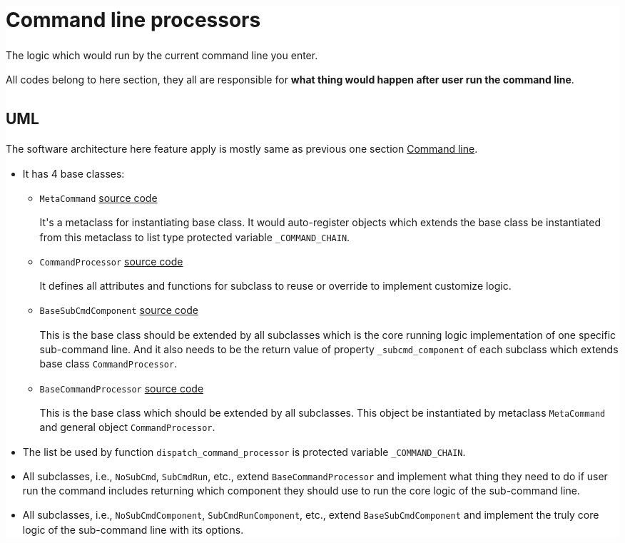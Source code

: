# Command line processors

The logic which would run by the current command line you enter.

All codes belong to here section, they all are responsible for **what thing would happen after user run the command line**.

## UML

<iframe frameborder="0" style="width:100%;height:600px;" src="https://viewer.diagrams.net/?tags=%7B%7D&lightbox=1&highlight=0000ff&edit=_blank&layers=1&nav=1&title=PyFake-API-Server.drawio&page-id=p-yRdhPX9lBvFNy9WcaI#Uhttps%3A%2F%2Fdrive.google.com%2Fuc%3Fid%3D1hq5q_Eaa8O48HgSEO8stAbWoS4HnwxEm%26export%3Ddownload"></iframe>

The software architecture here feature apply is mostly same as previous one section [Command line](command_line.mdml).

* It has 4 base classes:
    * ``MetaCommand`` [source code](https://github.com/Chisanan232/PyFake-API-Server/blob/master/fake_api_server/command/_base/process.py#L39-L52)

        It's a metaclass for instantiating base class. It would auto-register objects which extends the base class be instantiated
        from this metaclass to list type protected variable ``_COMMAND_CHAIN``.

    * ``CommandProcessor`` [source code](https://github.com/Chisanan232/PyFake-API-Server/blob/master/fake_api_server/command/_base/process.py#L55-L112)

        It defines all attributes and functions for subclass to reuse or override to implement customize logic.

    * ``BaseSubCmdComponent`` [source code](https://github.com/Chisanan232/PyFake-API-Server/blob/master/fake_api_server/command/_base/process.py#L115)

        This is the base class should be extended by all subclasses which is the core running logic implementation of one specific
        sub-command line. And it also needs to be the return value of property ``_subcmd_component`` of each subclass which extends
        base class ``CommandProcessor``.

    * ``BaseCommandProcessor`` [source code](https://github.com/Chisanan232/PyFake-API-Server/blob/master/fake_api_server/command/_base/process.py#L115)

        This is the base class which should be extended by all subclasses. This object be instantiated by metaclass ``MetaCommand``
        and general object ``CommandProcessor``.

* The list be used by function ``dispatch_command_processor`` is protected variable ``_COMMAND_CHAIN``.
* All subclasses, i.e., ``NoSubCmd``, ``SubCmdRun``, etc., extend ``BaseCommandProcessor`` and implement what thing they need
to do if user run the command includes returning which component they should use to run the core logic of the sub-command line.
* All subclasses, i.e., ``NoSubCmdComponent``, ``SubCmdRunComponent``, etc., extend ``BaseSubCmdComponent`` and implement the
truly core logic of the sub-command line with its options.
